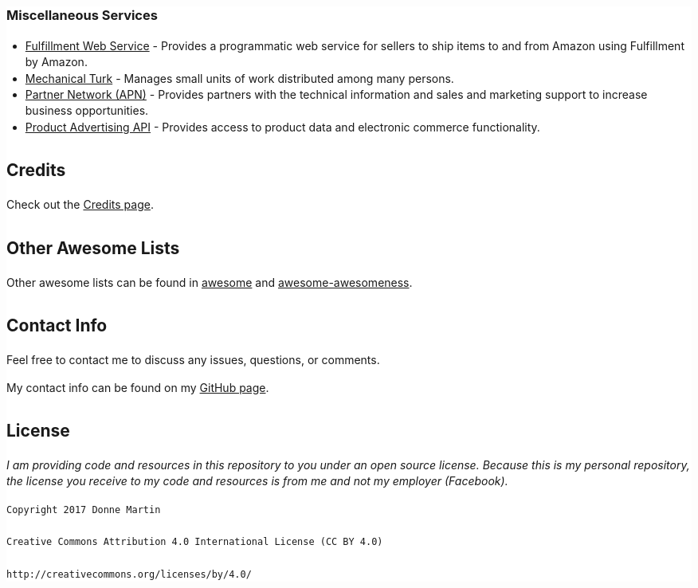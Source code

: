 ### Miscellaneous Services

*   [Fulfillment Web Service](https://aws.amazon.com/about-aws/whats-new/2008/03/19/announcing-amazon-fulfillment-web-service/) - Provides a programmatic web service for sellers to ship items to and from Amazon using Fulfillment by Amazon.
*   [Mechanical Turk](https://www.mturk.com/mturk/welcome) - Manages small units of work distributed among many persons.
*   [Partner Network (APN)](https://aws.amazon.com/partners/) - Provides partners with the technical information and sales and marketing support to increase business opportunities.
*   [Product Advertising API](http://docs.aws.amazon.com/AWSECommerceService/latest/GSG/Welcome.html) - Provides access to product data and electronic commerce functionality.

## Credits

Check out the [Credits page](https://github.com/donnemartin/awesome-aws/blob/master/CREDITS.md).

## Other Awesome Lists

Other awesome lists can be found in [awesome](https://github.com/sindresorhus/awesome) and [awesome-awesomeness](https://github.com/bayandin/awesome-awesomeness).

## Contact Info

Feel free to contact me to discuss any issues, questions, or comments.

My contact info can be found on my [GitHub page](https://github.com/donnemartin).

## License

*I am providing code and resources in this repository to you under an open source license.  Because this is my personal repository, the license you receive to my code and resources is from me and not my employer (Facebook).*

    Copyright 2017 Donne Martin

    Creative Commons Attribution 4.0 International License (CC BY 4.0)

    http://creativecommons.org/licenses/by/4.0/

